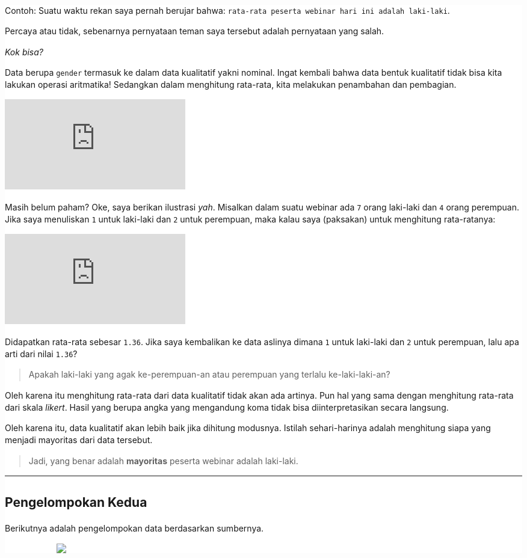 Contoh: Suatu waktu rekan saya pernah berujar bahwa: `rata-rata peserta
webinar hari ini adalah laki-laki`.

Percaya atau tidak, sebenarnya pernyataan teman saya tersebut adalah
pernyataan yang salah.

*Kok bisa?*

Data berupa `gender` termasuk ke dalam data kualitatif yakni nominal.
Ingat kembali bahwa data bentuk kualitatif tidak bisa kita lakukan
operasi aritmatika\! Sedangkan dalam menghitung rata-rata, kita
melakukan penambahan dan pembagian.

  
![rata-rata =
\\frac{\\sum{x\_i}}{n}](https://latex.codecogs.com/png.latex?rata-rata%20%3D%20%5Cfrac%7B%5Csum%7Bx_i%7D%7D%7Bn%7D
"rata-rata = \\frac{\\sum{x_i}}{n}")  

Masih belum paham? Oke, saya berikan ilustrasi *yah*. Misalkan dalam
suatu webinar ada `7` orang laki-laki dan `4` orang perempuan. Jika saya
menuliskan `1` untuk laki-laki dan `2` untuk perempuan, maka kalau saya
(paksakan) untuk menghitung rata-ratanya:

  
![rata-rata = \\frac{(7\*1) + (4\*2)}{7+4} = \\frac{7+8}{11}
\\approx 1.36](https://latex.codecogs.com/png.latex?rata-rata%20%3D%20%5Cfrac%7B%287%2A1%29%20%2B%20%284%2A2%29%7D%7B7%2B4%7D%20%3D%20%5Cfrac%7B7%2B8%7D%7B11%7D%20%5Capprox%201.36
"rata-rata = \\frac{(7*1) + (4*2)}{7+4} = \\frac{7+8}{11} \\approx 1.36")  

Didapatkan rata-rata sebesar `1.36`. Jika saya kembalikan ke data
aslinya dimana `1` untuk laki-laki dan `2` untuk perempuan, lalu apa
arti dari nilai `1.36`?

> Apakah laki-laki yang agak ke-perempuan-an atau perempuan yang terlalu
> ke-laki-laki-an?

Oleh karena itu menghitung rata-rata dari data kualitatif tidak akan ada
artinya. Pun hal yang sama dengan menghitung rata-rata dari skala
*likert*. Hasil yang berupa angka yang mengandung koma tidak bisa
diinterpretasikan secara langsung.

Oleh karena itu, data kualitatif akan lebih baik jika dihitung modusnya.
Istilah sehari-harinya adalah menghitung siapa yang menjadi mayoritas
dari data tersebut.

> Jadi, yang benar adalah **mayoritas** peserta webinar adalah
> laki-laki.

-----

## Pengelompokan Kedua

Berikutnya adalah pengelompokan data berdasarkan sumbernya.

<img src="https://raw.githubusercontent.com/ikanx101/ikanx101.github.io/master/_posts/2020-08-27-mengenal-data_files/figure-gfm/unnamed-chunk-2-1.png" width="80%" style="display: block; margin: auto;" />
